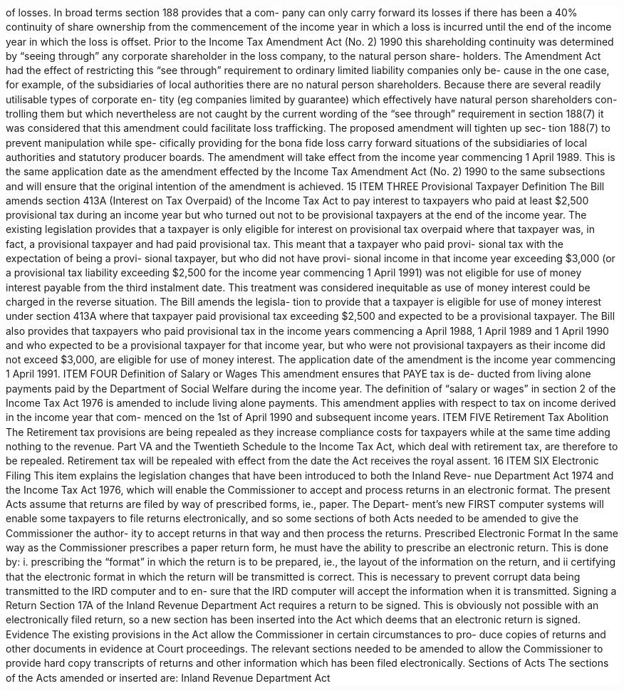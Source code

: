 of losses. In broad terms section 188 provides that a com- pany can only carry forward its losses if there has been a 40% continuity of share ownership from the commencement of the income year in which a loss is incurred until the end of the income year in which the loss is offset. Prior to the Income Tax Amendment Act (No. 2) 1990 this shareholding continuity was determined by “seeing through” any corporate shareholder in the loss company, to the natural person share- holders. The Amendment Act had the effect of restricting this “see through” requirement to ordinary limited liability companies only be- cause in the one case, for example, of the subsidiaries of local authorities there are no natural person shareholders. Because there are several readily utilisable types of corporate en- tity (eg companies limited by guarantee) which effectively have natural person shareholders con- trolling them but which nevertheless are not caught by the current wording of the “see through” requirement in section 188(7) it was considered that this amendment could facilitate loss trafficking. The proposed amendment will tighten up sec- tion 188(7) to prevent manipulation while spe- cifically providing for the bona fide loss carry forward situations of the subsidiaries of local authorities and statutory producer boards. The amendment will take effect from the income year commencing 1 April 1989. This is the same application date as the amendment effected by the Income Tax Amendment Act (No. 2) 1990 to the same subsections and will ensure that the original intention of the amendment is achieved. 15 ITEM THREE Provisional Taxpayer Definition The Bill amends section 413A (Interest on Tax Overpaid) of the Income Tax Act to pay interest to taxpayers who paid at least $2,500 provisional tax during an income year but who turned out not to be provisional taxpayers at the end of the income year. The existing legislation provides that a taxpayer is only eligible for interest on provisional tax overpaid where that taxpayer was, in fact, a provisional taxpayer and had paid provisional tax. This meant that a taxpayer who paid provi- sional tax with the expectation of being a provi- sional taxpayer, but who did not have provi- sional income in that income year exceeding $3,000 (or a provisional tax liability exceeding $2,500 for the income year commencing 1 April 1991) was not eligible for use of money interest payable from the third instalment date. This treatment was considered inequitable as use of money interest could be charged in the reverse situation. The Bill amends the legisla- tion to provide that a taxpayer is eligible for use of money interest under section 413A where that taxpayer paid provisional tax exceeding $2,500 and expected to be a provisional taxpayer. The Bill also provides that taxpayers who paid provisional tax in the income years commencing a April 1988, 1 April 1989 and 1 April 1990 and who expected to be a provisional taxpayer for that income year, but who were not provisional taxpayers as their income did not exceed $3,000, are eligible for use of money interest. The application date of the amendment is the income year commencing 1 April 1991. ITEM FOUR Definition of Salary or Wages This amendment ensures that PAYE tax is de- ducted from living alone payments paid by the Department of Social Welfare during the income year. The definition of “salary or wages” in section 2 of the Income Tax Act 1976 is amended to include living alone payments. This amendment applies with respect to tax on income derived in the income year that com- menced on the 1st of April 1990 and subsequent income years. ITEM FIVE Retirement Tax Abolition The Retirement tax provisions are being repealed as they increase compliance costs for taxpayers while at the same time adding nothing to the revenue. Part VA and the Twentieth Schedule to the Income Tax Act, which deal with retirement tax, are therefore to be repealed. Retirement tax will be repealed with effect from the date the Act receives the royal assent. 16 ITEM SIX Electronic Filing This item explains the legislation changes that have been introduced to both the Inland Reve- nue Department Act 1974 and the Income Tax Act 1976, which will enable the Commissioner to accept and process returns in an electronic format. The present Acts assume that returns are filed by way of prescribed forms, ie., paper. The Depart- ment’s new FIRST computer systems will enable some taxpayers to file returns electronically, and so some sections of both Acts needed to be amended to give the Commissioner the author- ity to accept returns in that way and then process the returns. Prescribed Electronic Format In the same way as the Commissioner prescribes a paper return form, he must have the ability to prescribe an electronic return. This is done by: i. prescribing the “format” in which the return is to be prepared, ie., the layout of the information on the return, and ii certifying that the electronic format in which the return will be transmitted is correct. This is necessary to prevent corrupt data being transmitted to the IRD computer and to en- sure that the IRD computer will accept the information when it is transmitted. Signing a Return Section 17A of the Inland Revenue Department Act requires a return to be signed. This is obviously not possible with an electronically filed return, so a new section has been inserted into the Act which deems that an electronic return is signed. Evidence The existing provisions in the Act allow the Commissioner in certain circumstances to pro- duce copies of returns and other documents in evidence at Court proceedings. The relevant sections needed to be amended to allow the Commissioner to provide hard copy transcripts of returns and other information which has been filed electronically. Sections of Acts The sections of the Acts amended or inserted are: Inland Revenue Department Act